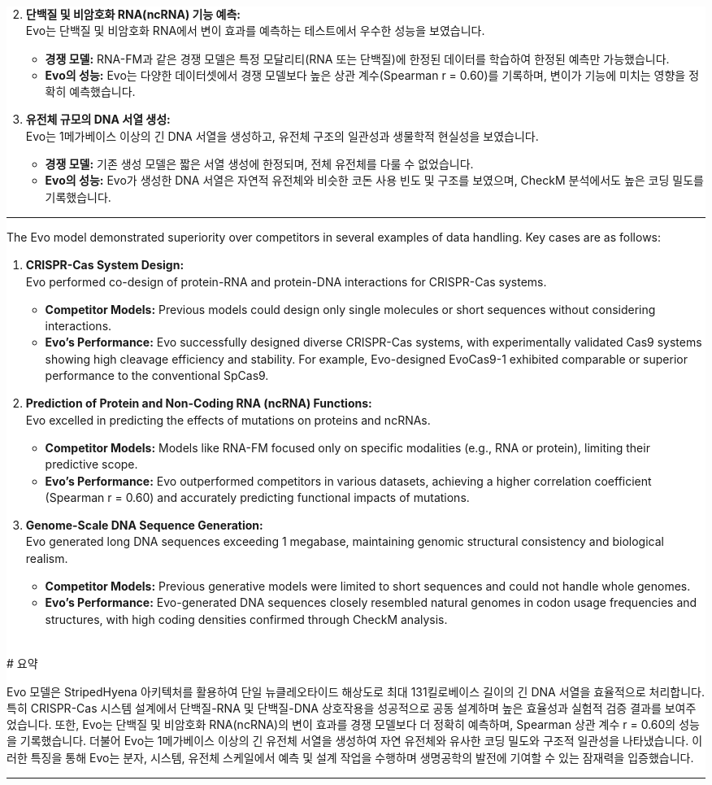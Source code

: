 2. **단백질 및 비암호화 RNA(ncRNA) 기능 예측:**  
   Evo는 단백질 및 비암호화 RNA에서 변이 효과를 예측하는 테스트에서 우수한 성능을 보였습니다.  
   - **경쟁 모델:** RNA-FM과 같은 경쟁 모델은 특정 모달리티(RNA 또는 단백질)에 한정된 데이터를 학습하여 한정된 예측만 가능했습니다.  
   - **Evo의 성능:** Evo는 다양한 데이터셋에서 경쟁 모델보다 높은 상관 계수(Spearman r = 0.60)를 기록하며, 변이가 기능에 미치는 영향을 정확히 예측했습니다.

3. **유전체 규모의 DNA 서열 생성:**  
   Evo는 1메가베이스 이상의 긴 DNA 서열을 생성하고, 유전체 구조의 일관성과 생물학적 현실성을 보였습니다.  
   - **경쟁 모델:** 기존 생성 모델은 짧은 서열 생성에 한정되며, 전체 유전체를 다룰 수 없었습니다.  
   - **Evo의 성능:** Evo가 생성한 DNA 서열은 자연적 유전체와 비슷한 코돈 사용 빈도 및 구조를 보였으며, CheckM 분석에서도 높은 코딩 밀도를 기록했습니다.

---



The Evo model demonstrated superiority over competitors in several examples of data handling. Key cases are as follows:

1. **CRISPR-Cas System Design:**  
   Evo performed co-design of protein-RNA and protein-DNA interactions for CRISPR-Cas systems.  
   - **Competitor Models:** Previous models could design only single molecules or short sequences without considering interactions.  
   - **Evo’s Performance:** Evo successfully designed diverse CRISPR-Cas systems, with experimentally validated Cas9 systems showing high cleavage efficiency and stability. For example, Evo-designed EvoCas9-1 exhibited comparable or superior performance to the conventional SpCas9.

2. **Prediction of Protein and Non-Coding RNA (ncRNA) Functions:**  
   Evo excelled in predicting the effects of mutations on proteins and ncRNAs.  
   - **Competitor Models:** Models like RNA-FM focused only on specific modalities (e.g., RNA or protein), limiting their predictive scope.  
   - **Evo’s Performance:** Evo outperformed competitors in various datasets, achieving a higher correlation coefficient (Spearman r = 0.60) and accurately predicting functional impacts of mutations.

3. **Genome-Scale DNA Sequence Generation:**  
   Evo generated long DNA sequences exceeding 1 megabase, maintaining genomic structural consistency and biological realism.  
   - **Competitor Models:** Previous generative models were limited to short sequences and could not handle whole genomes.  
   - **Evo’s Performance:** Evo-generated DNA sequences closely resembled natural genomes in codon usage frequencies and structures, with high coding densities confirmed through CheckM analysis.


<br/>  
# 요약   





Evo 모델은 StripedHyena 아키텍처를 활용하여 단일 뉴클레오타이드 해상도로 최대 131킬로베이스 길이의 긴 DNA 서열을 효율적으로 처리합니다. 특히 CRISPR-Cas 시스템 설계에서 단백질-RNA 및 단백질-DNA 상호작용을 성공적으로 공동 설계하며 높은 효율성과 실험적 검증 결과를 보여주었습니다. 또한, Evo는 단백질 및 비암호화 RNA(ncRNA)의 변이 효과를 경쟁 모델보다 더 정확히 예측하며, Spearman 상관 계수 r = 0.60의 성능을 기록했습니다. 더불어 Evo는 1메가베이스 이상의 긴 유전체 서열을 생성하여 자연 유전체와 유사한 코딩 밀도와 구조적 일관성을 나타냈습니다. 이러한 특징을 통해 Evo는 분자, 시스템, 유전체 스케일에서 예측 및 설계 작업을 수행하며 생명공학의 발전에 기여할 수 있는 잠재력을 입증했습니다.

---
